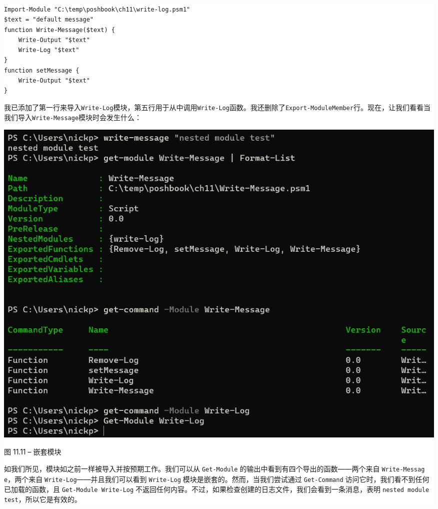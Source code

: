 ```
Import-Module "C:\temp\poshbook\ch11\write-log.psm1"
$text = "default message"
function Write-Message($text) {
    Write-Output "$text"
    Write-Log "$text"
}
function setMessage {
    Write-Output "$text"
}
```

我已添加了第一行来导入`Write-Log`模块，第五行用于从中调用`Write-Log`函数。我还删除了`Export-ModuleMember`行。现在，让我们看看当我们导入`Write-Message`模块时会发生什么：

![图 11.11 – 嵌套模块](img/B17600_11_011.jpg)

图 11.11 – 嵌套模块

如我们所见，模块如之前一样被导入并按预期工作。我们可以从 `Get-Module` 的输出中看到有四个导出的函数——两个来自 `Write-Message`，两个来自 `Write-Log`——并且我们可以看到 `Write-Log` 模块是嵌套的。然而，当我们尝试通过 `Get-Command` 访问它时，我们看不到任何已加载的函数，且 `Get-Module Write-Log` 不返回任何内容。不过，如果检查创建的日志文件，我们会看到一条消息，表明 `nested module test`，所以它是有效的。
